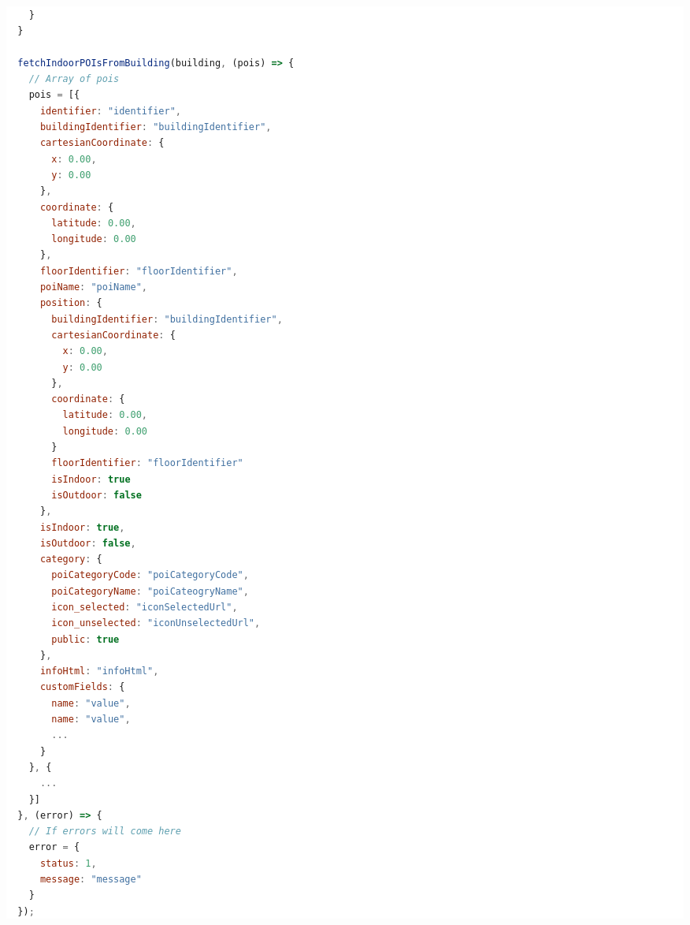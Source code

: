 ```javascript
    }
  }

  fetchIndoorPOIsFromBuilding(building, (pois) => {
    // Array of pois
    pois = [{
      identifier: "identifier",
      buildingIdentifier: "buildingIdentifier",
      cartesianCoordinate: {
        x: 0.00,
        y: 0.00 
      },
      coordinate: {
        latitude: 0.00,
        longitude: 0.00
      },
      floorIdentifier: "floorIdentifier",
      poiName: "poiName",
      position: {
        buildingIdentifier: "buildingIdentifier",
        cartesianCoordinate: {
          x: 0.00,
          y: 0.00 
        },
        coordinate: {
          latitude: 0.00,
          longitude: 0.00
        }
        floorIdentifier: "floorIdentifier"
        isIndoor: true
        isOutdoor: false
      },
      isIndoor: true,
      isOutdoor: false,
      category: {
        poiCategoryCode: "poiCategoryCode",
        poiCategoryName: "poiCateogryName",
        icon_selected: "iconSelectedUrl",
        icon_unselected: "iconUnselectedUrl",
        public: true
      },
      infoHtml: "infoHtml",
      customFields: {
        name: "value",
        name: "value",
        ...
      }
    }, {
      ...
    }]
  }, (error) => {
    // If errors will come here
    error = {
      status: 1,
      message: "message"
    }
  });
```
